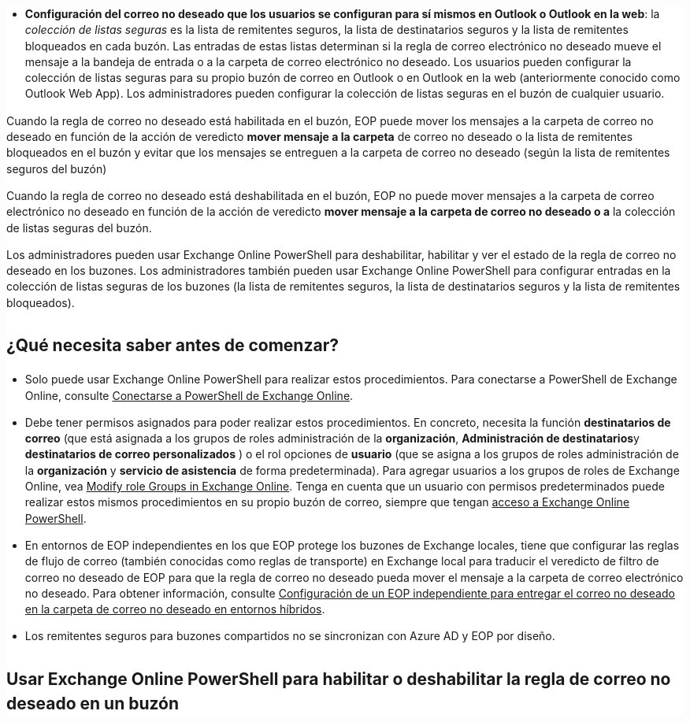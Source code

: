   - **Configuración del correo no deseado que los usuarios se configuran para sí mismos en Outlook o Outlook en la web**: la _colección de listas seguras_ es la lista de remitentes seguros, la lista de destinatarios seguros y la lista de remitentes bloqueados en cada buzón. Las entradas de estas listas determinan si la regla de correo electrónico no deseado mueve el mensaje a la bandeja de entrada o a la carpeta de correo electrónico no deseado. Los usuarios pueden configurar la colección de listas seguras para su propio buzón de correo en Outlook o en Outlook en la web (anteriormente conocido como Outlook Web App). Los administradores pueden configurar la colección de listas seguras en el buzón de cualquier usuario.

Cuando la regla de correo no deseado está habilitada en el buzón, EOP puede mover los mensajes a la carpeta de correo no deseado en función de la acción de veredicto **mover mensaje a la carpeta** de correo no deseado o la lista de remitentes bloqueados en el buzón y evitar que los mensajes se entreguen a la carpeta de correo no deseado (según la lista de remitentes seguros del buzón)

 Cuando la regla de correo no deseado está deshabilitada en el buzón, EOP no puede mover mensajes a la carpeta de correo electrónico no deseado en función de la acción de veredicto **mover mensaje a la carpeta de correo no deseado o a** la colección de listas seguras del buzón.

Los administradores pueden usar Exchange Online PowerShell para deshabilitar, habilitar y ver el estado de la regla de correo no deseado en los buzones. Los administradores también pueden usar Exchange Online PowerShell para configurar entradas en la colección de listas seguras de los buzones (la lista de remitentes seguros, la lista de destinatarios seguros y la lista de remitentes bloqueados).

## <a name="what-do-you-need-to-know-before-you-begin"></a>¿Qué necesita saber antes de comenzar?

- Solo puede usar Exchange Online PowerShell para realizar estos procedimientos. Para conectarse a PowerShell de Exchange Online, consulte [Conectarse a PowerShell de Exchange Online](https://docs.microsoft.com/powershell/exchange/exchange-online/connect-to-exchange-online-powershell/connect-to-exchange-online-powershell).

- Debe tener permisos asignados para poder realizar estos procedimientos. En concreto, necesita la función **destinatarios de correo** (que está asignada a los grupos de roles administración de la **organización**, **Administración de destinatarios**y **destinatarios de correo personalizados** ) o el rol opciones de **usuario** (que se asigna a los grupos de roles administración de la **organización** y **servicio de asistencia** de forma predeterminada). Para agregar usuarios a los grupos de roles de Exchange Online, vea [Modify role Groups in Exchange Online](https://docs.microsoft.com/Exchange/permissions-exo/role-groups#modify-role-groups). Tenga en cuenta que un usuario con permisos predeterminados puede realizar estos mismos procedimientos en su propio buzón de correo, siempre que tengan [acceso a Exchange Online PowerShell](https://docs.microsoft.com/powershell/exchange/exchange-online/disable-access-to-exchange-online-powershell).

- En entornos de EOP independientes en los que EOP protege los buzones de Exchange locales, tiene que configurar las reglas de flujo de correo (también conocidas como reglas de transporte) en Exchange local para traducir el veredicto de filtro de correo no deseado de EOP para que la regla de correo no deseado pueda mover el mensaje a la carpeta de correo electrónico no deseado. Para obtener información, consulte [Configuración de un EOP independiente para entregar el correo no deseado en la carpeta de correo no deseado en entornos híbridos](ensure-that-spam-is-routed-to-each-user-s-junk-email-folder.md).

- Los remitentes seguros para buzones compartidos no se sincronizan con Azure AD y EOP por diseño.

## <a name="use-exchange-online-powershell-to-enable-or-disable-the-junk-email-rule-in-a-mailbox"></a>Usar Exchange Online PowerShell para habilitar o deshabilitar la regla de correo no deseado en un buzón
